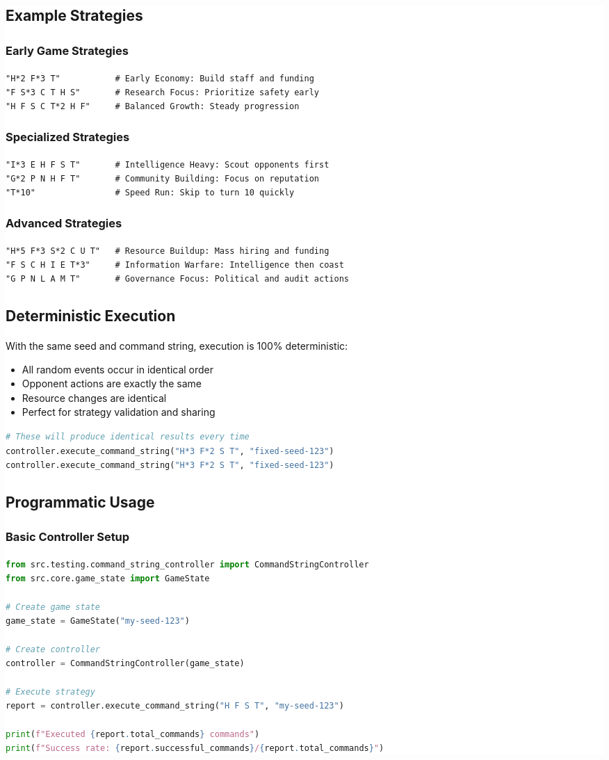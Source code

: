 ## Example Strategies

### Early Game Strategies
```
"H*2 F*3 T"           # Early Economy: Build staff and funding
"F S*3 C T H S"       # Research Focus: Prioritize safety early
"H F S C T*2 H F"     # Balanced Growth: Steady progression
```

### Specialized Strategies
```
"I*3 E H F S T"       # Intelligence Heavy: Scout opponents first
"G*2 P N H F T"       # Community Building: Focus on reputation
"T*10"                # Speed Run: Skip to turn 10 quickly
```

### Advanced Strategies
```
"H*5 F*3 S*2 C U T"   # Resource Buildup: Mass hiring and funding
"F S C H I E T*3"     # Information Warfare: Intelligence then coast
"G P N L A M T"       # Governance Focus: Political and audit actions
```

## Deterministic Execution

With the same seed and command string, execution is 100% deterministic:
- All random events occur in identical order
- Opponent actions are exactly the same
- Resource changes are identical
- Perfect for strategy validation and sharing

```python
# These will produce identical results every time
controller.execute_command_string("H*3 F*2 S T", "fixed-seed-123")
controller.execute_command_string("H*3 F*2 S T", "fixed-seed-123")
```

## Programmatic Usage

### Basic Controller Setup
```python
from src.testing.command_string_controller import CommandStringController
from src.core.game_state import GameState

# Create game state
game_state = GameState("my-seed-123")

# Create controller
controller = CommandStringController(game_state)

# Execute strategy
report = controller.execute_command_string("H F S T", "my-seed-123")

print(f"Executed {report.total_commands} commands")
print(f"Success rate: {report.successful_commands}/{report.total_commands}")
```
